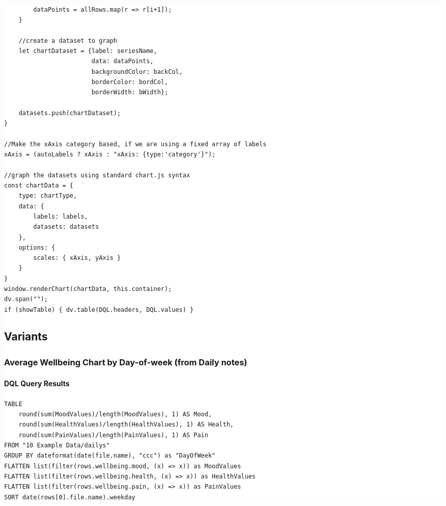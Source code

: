``` //dataviewjs
		dataPoints = allRows.map(r => r[i+1]);
	}

	//create a dataset to graph
	let chartDataset = {label: seriesName,
						data: dataPoints,
						backgroundColor: backCol,
						borderColor: bordCol,
						borderWidth: bWidth};

	datasets.push(chartDataset);
}

//Make the xAxis category based, if we are using a fixed array of labels
xAxis = (autoLabels ? xAxis : "xAxis: {type:'category'}");

//graph the datasets using standard chart.js syntax
const chartData = {
	type: chartType,
	data: {
		labels: labels,
		datasets: datasets
	},
	options: {
		scales: { xAxis, yAxis }
	}
}
window.renderChart(chartData, this.container);
dv.span("");
if (showTable) { dv.table(DQL.headers, DQL.values) }

```

## Variants

### Average Wellbeing Chart by Day-of-week (from Daily notes)

#### DQL Query Results

``` dataview
TABLE
	round(sum(MoodValues)/length(MoodValues), 1) AS Mood,
	round(sum(HealthValues)/length(HealthValues), 1) AS Health,
	round(sum(PainValues)/length(PainValues), 1) AS Pain
FROM "10 Example Data/dailys"
GROUP BY dateformat(date(file.name), "ccc") as "DayOfWeek"
FLATTEN list(filter(rows.wellbeing.mood, (x) => x)) as MoodValues
FLATTEN list(filter(rows.wellbeing.health, (x) => x)) as HealthValues
FLATTEN list(filter(rows.wellbeing.pain, (x) => x)) as PainValues
SORT date(rows[0].file.name).weekday
```
